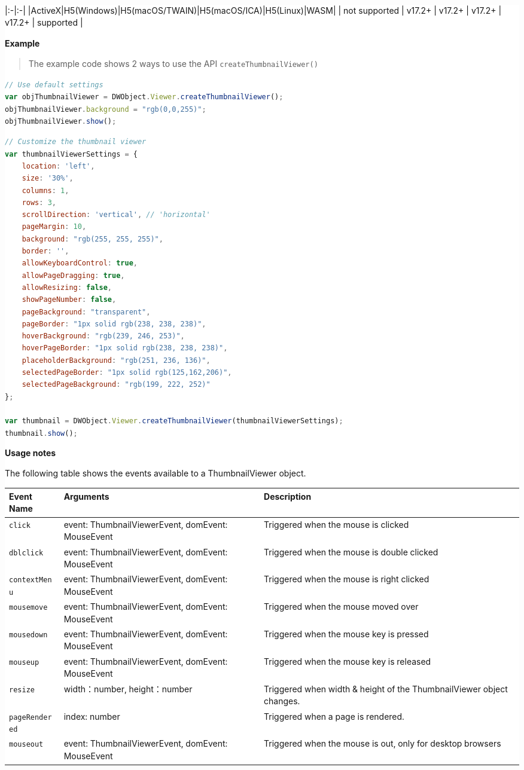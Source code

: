 <div class="availability"></div>

|:-|:-|
|ActiveX|H5(Windows)|H5(macOS/TWAIN)|H5(macOS/ICA)|H5(Linux)|WASM|
| not supported | v17.2+ | v17.2+ | v17.2+ | v17.2+ | supported |

**Example**

> The example code shows 2 ways to use the API `createThumbnailViewer()`

```javascript
// Use default settings
var objThumbnailViewer = DWObject.Viewer.createThumbnailViewer();
objThumbnailViewer.background = "rgb(0,0,255)";
objThumbnailViewer.show();
```

```javascript
// Customize the thumbnail viewer
var thumbnailViewerSettings = {
    location: 'left',
    size: '30%',
    columns: 1,
    rows: 3,
    scrollDirection: 'vertical', // 'horizontal'
    pageMargin: 10,
    background: "rgb(255, 255, 255)",
    border: '',
    allowKeyboardControl: true,
    allowPageDragging: true,
    allowResizing: false,
    showPageNumber: false,
    pageBackground: "transparent",
    pageBorder: "1px solid rgb(238, 238, 238)",
    hoverBackground: "rgb(239, 246, 253)",
    hoverPageBorder: "1px solid rgb(238, 238, 238)",
    placeholderBackground: "rgb(251, 236, 136)",
    selectedPageBorder: "1px solid rgb(125,162,206)",
    selectedPageBackground: "rgb(199, 222, 252)"
}​​​​​​​;

var thumbnail = DWObject.Viewer.createThumbnailViewer(thumbnailViewerSettings);
thumbnail.show();
```

**Usage notes**

The following table shows the events available to a ThumbnailViewer object.

| Event Name     | Arguments                                         | Description                                                          |
| :------------- | :------------------------------------------------ | :------------------------------------------------------------------- |
| `click`        | event: ThumbnailViewerEvent, domEvent: MouseEvent | Triggered when the mouse is clicked                                  |
| `dblclick`     | event: ThumbnailViewerEvent, domEvent: MouseEvent | Triggered when the mouse is double clicked                           |
| `contextMenu`  | event: ThumbnailViewerEvent, domEvent: MouseEvent | Triggered when the mouse is right clicked                            |
| `mousemove`    | event: ThumbnailViewerEvent, domEvent: MouseEvent | Triggered when the mouse moved over                                  |
| `mousedown`    | event: ThumbnailViewerEvent, domEvent: MouseEvent | Triggered when the mouse key is pressed                              |
| `mouseup`      | event: ThumbnailViewerEvent, domEvent: MouseEvent | Triggered when the mouse key is released                             |
| `resize`       | width：number, height：number                     | Triggered when width & height of the ThumbnailViewer object changes. |
| `pageRendered` | index: number                                     | Triggered when a page is rendered.                                   |
| `mouseout`     | event: ThumbnailViewerEvent, domEvent: MouseEvent | Triggered when the mouse is out, only for desktop browsers           |